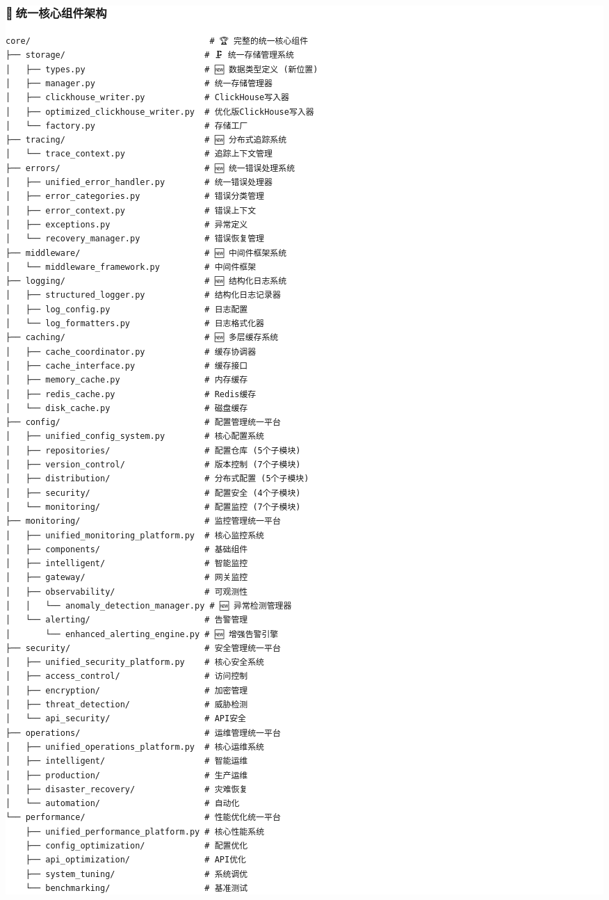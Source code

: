 ### 🎯 统一核心组件架构
```
core/                                    # 🏆 完整的统一核心组件
├── storage/                            # 🗜️ 统一存储管理系统
│   ├── types.py                        # 🆕 数据类型定义 (新位置)
│   ├── manager.py                      # 统一存储管理器
│   ├── clickhouse_writer.py            # ClickHouse写入器
│   ├── optimized_clickhouse_writer.py  # 优化版ClickHouse写入器
│   └── factory.py                      # 存储工厂
├── tracing/                            # 🆕 分布式追踪系统
│   └── trace_context.py                # 追踪上下文管理
├── errors/                             # 🆕 统一错误处理系统
│   ├── unified_error_handler.py        # 统一错误处理器
│   ├── error_categories.py             # 错误分类管理
│   ├── error_context.py                # 错误上下文
│   ├── exceptions.py                   # 异常定义
│   └── recovery_manager.py             # 错误恢复管理
├── middleware/                         # 🆕 中间件框架系统
│   └── middleware_framework.py         # 中间件框架
├── logging/                            # 🆕 结构化日志系统
│   ├── structured_logger.py            # 结构化日志记录器
│   ├── log_config.py                   # 日志配置
│   └── log_formatters.py               # 日志格式化器
├── caching/                            # 🆕 多层缓存系统
│   ├── cache_coordinator.py            # 缓存协调器
│   ├── cache_interface.py              # 缓存接口
│   ├── memory_cache.py                 # 内存缓存
│   ├── redis_cache.py                  # Redis缓存
│   └── disk_cache.py                   # 磁盘缓存
├── config/                             # 配置管理统一平台
│   ├── unified_config_system.py        # 核心配置系统
│   ├── repositories/                   # 配置仓库 (5个子模块)
│   ├── version_control/                # 版本控制 (7个子模块)
│   ├── distribution/                   # 分布式配置 (5个子模块)
│   ├── security/                       # 配置安全 (4个子模块)
│   └── monitoring/                     # 配置监控 (7个子模块)
├── monitoring/                         # 监控管理统一平台
│   ├── unified_monitoring_platform.py  # 核心监控系统
│   ├── components/                     # 基础组件
│   ├── intelligent/                    # 智能监控
│   ├── gateway/                        # 网关监控
│   ├── observability/                  # 可观测性
│   │   └── anomaly_detection_manager.py # 🆕 异常检测管理器
│   └── alerting/                       # 告警管理
│       └── enhanced_alerting_engine.py # 🆕 增强告警引擎
├── security/                           # 安全管理统一平台
│   ├── unified_security_platform.py    # 核心安全系统
│   ├── access_control/                 # 访问控制
│   ├── encryption/                     # 加密管理
│   ├── threat_detection/               # 威胁检测
│   └── api_security/                   # API安全
├── operations/                         # 运维管理统一平台
│   ├── unified_operations_platform.py  # 核心运维系统
│   ├── intelligent/                    # 智能运维
│   ├── production/                     # 生产运维
│   ├── disaster_recovery/              # 灾难恢复
│   └── automation/                     # 自动化
└── performance/                        # 性能优化统一平台
    ├── unified_performance_platform.py # 核心性能系统
    ├── config_optimization/            # 配置优化
    ├── api_optimization/               # API优化
    ├── system_tuning/                  # 系统调优
    └── benchmarking/                   # 基准测试
```